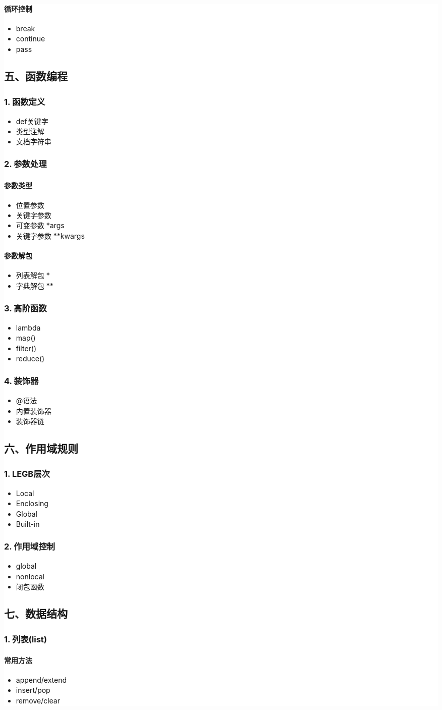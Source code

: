 #### 循环控制
- break
- continue
- pass

## 五、函数编程
### 1. 函数定义
- def关键字
- 类型注解
- 文档字符串

### 2. 参数处理
#### 参数类型
- 位置参数
- 关键字参数
- 可变参数 *args
- 关键字参数 **kwargs

#### 参数解包
- 列表解包 *
- 字典解包 **

### 3. 高阶函数
- lambda
- map()
- filter()
- reduce()

### 4. 装饰器
- @语法
- 内置装饰器
- 装饰器链

## 六、作用域规则
### 1. LEGB层次
- Local
- Enclosing
- Global
- Built-in

### 2. 作用域控制
- global
- nonlocal
- 闭包函数

## 七、数据结构
### 1. 列表(list)
#### 常用方法
- append/extend
- insert/pop
- remove/clear
